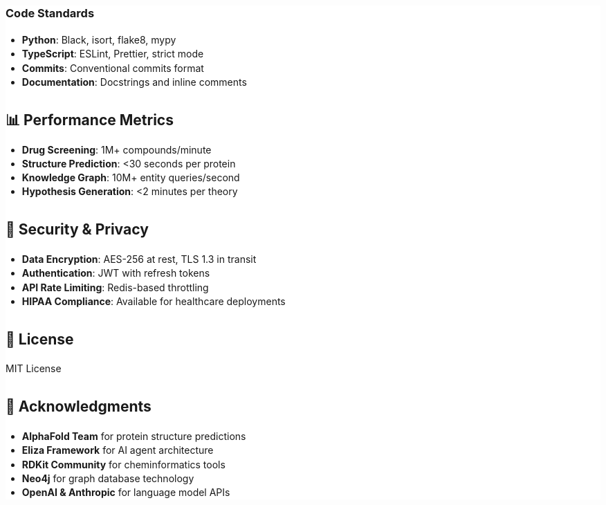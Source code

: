 ### Code Standards
- **Python**: Black, isort, flake8, mypy
- **TypeScript**: ESLint, Prettier, strict mode
- **Commits**: Conventional commits format
- **Documentation**: Docstrings and inline comments

## 📊 Performance Metrics

- **Drug Screening**: 1M+ compounds/minute
- **Structure Prediction**: <30 seconds per protein
- **Knowledge Graph**: 10M+ entity queries/second
- **Hypothesis Generation**: <2 minutes per theory

## 🔐 Security & Privacy

- **Data Encryption**: AES-256 at rest, TLS 1.3 in transit
- **Authentication**: JWT with refresh tokens
- **API Rate Limiting**: Redis-based throttling
- **HIPAA Compliance**: Available for healthcare deployments

## 📄 License

MIT License

## 🙏 Acknowledgments

- **AlphaFold Team** for protein structure predictions
- **Eliza Framework** for AI agent architecture  
- **RDKit Community** for cheminformatics tools
- **Neo4j** for graph database technology
- **OpenAI & Anthropic** for language model APIs

